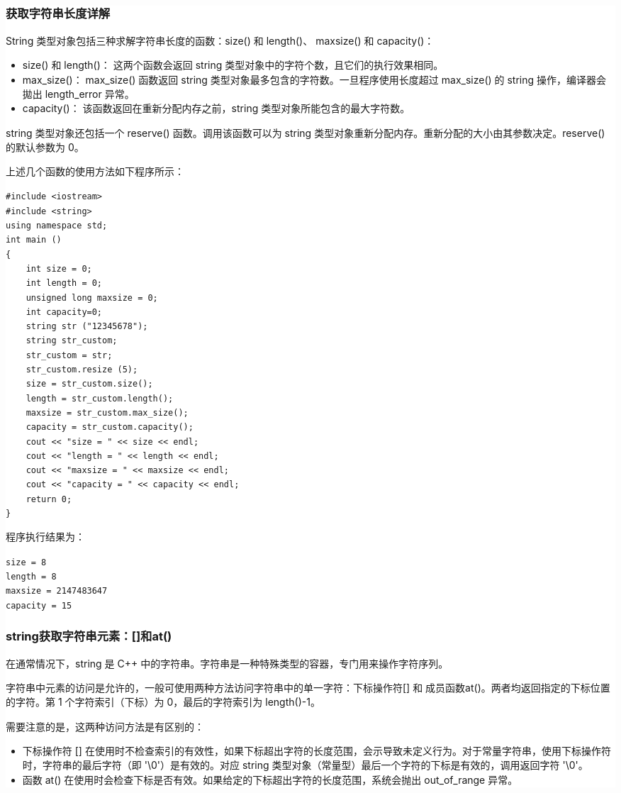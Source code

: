 ### 获取字符串长度详解
String 类型对象包括三种求解字符串长度的函数：size() 和 length()、 maxsize() 和 capacity()：
- size() 和 length()：  这两个函数会返回 string 类型对象中的字符个数，且它们的执行效果相同。
- max_size()：           max_size() 函数返回 string 类型对象最多包含的字符数。一旦程序使用长度超过 max_size() 的 string 操作，编译器会拋出 length_error 异常。
- capacity()：           该函数返回在重新分配内存之前，string 类型对象所能包含的最大字符数。

string 类型对象还包括一个 reserve() 函数。调用该函数可以为 string 类型对象重新分配内存。重新分配的大小由其参数决定。reserve() 的默认参数为 0。

上述几个函数的使用方法如下程序所示：

```
#include <iostream>
#include <string>
using namespace std;
int main ()
{
    int size = 0;
    int length = 0;
    unsigned long maxsize = 0;
    int capacity=0;
    string str ("12345678");
    string str_custom;
    str_custom = str;
    str_custom.resize (5);
    size = str_custom.size();
    length = str_custom.length();
    maxsize = str_custom.max_size();
    capacity = str_custom.capacity();
    cout << "size = " << size << endl;
    cout << "length = " << length << endl;
    cout << "maxsize = " << maxsize << endl;
    cout << "capacity = " << capacity << endl;
    return 0;
}
```

程序执行结果为：

```
size = 8
length = 8
maxsize = 2147483647
capacity = 15
```

### string获取字符串元素：[]和at()

在通常情况下，string 是 C++ 中的字符串。字符串是一种特殊类型的容器，专门用来操作字符序列。

字符串中元素的访问是允许的，一般可使用两种方法访问字符串中的单一字符：下标操作符[] 和 成员函数at()。两者均返回指定的下标位置的字符。第 1 个字符索引（下标）为 0，最后的字符索引为 length()-1。

需要注意的是，这两种访问方法是有区别的：
- 下标操作符 [] 在使用时不检查索引的有效性，如果下标超出字符的长度范围，会示导致未定义行为。对于常量字符串，使用下标操作符时，字符串的最后字符（即 '\0'）是有效的。对应 string 类型对象（常量型）最后一个字符的下标是有效的，调用返回字符 '\0'。
- 函数 at() 在使用时会检查下标是否有效。如果给定的下标超出字符的长度范围，系统会抛出 out_of_range 异常。
